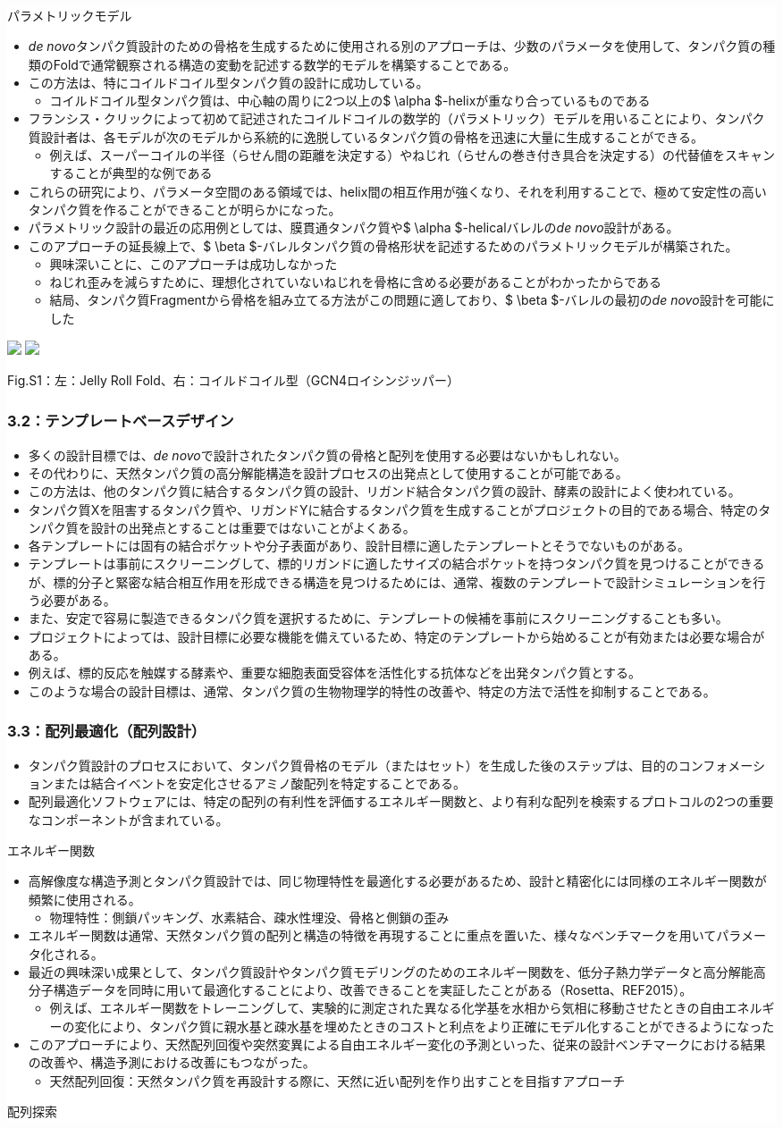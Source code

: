 

パラメトリックモデル
- *de novo*タンパク質設計のための骨格を生成するために使用される別のアプローチは、少数のパラメータを使用して、タンパク質の種類のFoldで通常観察される構造の変動を記述する数学的モデルを構築することである。
- この方法は、特にコイルドコイル型タンパク質の設計に成功している。
	- コイルドコイル型タンパク質は、中心軸の周りに2つ以上の$ \alpha $-helixが重なり合っているものである
- フランシス・クリックによって初めて記述されたコイルドコイルの数学的（パラメトリック）モデルを用いることにより、タンパク質設計者は、各モデルが次のモデルから系統的に逸脱しているタンパク質の骨格を迅速に大量に生成することができる。
	- 例えば、スーパーコイルの半径（らせん間の距離を決定する）やねじれ（らせんの巻き付き具合を決定する）の代替値をスキャンすることが典型的な例である
- これらの研究により、パラメータ空間のある領域では、helix間の相互作用が強くなり、それを利用することで、極めて安定性の高いタンパク質を作ることができることが明らかになった。
- パラメトリック設計の最近の応用例としては、膜貫通タンパク質や$ \alpha $-helicalバレルの*de novo*設計がある。
- このアプローチの延長線上で、$ \beta $-バレルタンパク質の骨格形状を記述するためのパラメトリックモデルが構築された。
	- 興味深いことに、このアプローチは成功しなかった
	- ねじれ歪みを減らすために、理想化されていないねじれを骨格に含める必要があることがわかったからである
	- 結局、タンパク質Fragmentから骨格を組み立てる方法がこの問題に適しており、$ \beta $-バレルの最初の*de novo*設計を可能にした

<img src="https://slidetodoc.com/presentation_image_h2/4485a08ed74b2020ac51181a6912fead/image-51.jpg" width="50%">
<img src="https://upload.wikimedia.org/wikipedia/commons/thumb/d/d4/GCN4_coiled_coil_dimer_1zik_rainbow.png/300px-GCN4_coiled_coil_dimer_1zik_rainbow.png" width="15%">

Fig.S1：左：Jelly Roll Fold、右：コイルドコイル型（GCN4ロイシンジッパー）


### 3.2：テンプレートベースデザイン
- 多くの設計目標では、*de novo*で設計されたタンパク質の骨格と配列を使用する必要はないかもしれない。
- その代わりに、天然タンパク質の高分解能構造を設計プロセスの出発点として使用することが可能である。
- この方法は、他のタンパク質に結合するタンパク質の設計、リガンド結合タンパク質の設計、酵素の設計によく使われている。
- タンパク質Xを阻害するタンパク質や、リガンドYに結合するタンパク質を生成することがプロジェクトの目的である場合、特定のタンパク質を設計の出発点とすることは重要ではないことがよくある。
- 各テンプレートには固有の結合ポケットや分子表面があり、設計目標に適したテンプレートとそうでないものがある。
- テンプレートは事前にスクリーニングして、標的リガンドに適したサイズの結合ポケットを持つタンパク質を見つけることができるが、標的分子と緊密な結合相互作用を形成できる構造を見つけるためには、通常、複数のテンプレートで設計シミュレーションを行う必要がある。
- また、安定で容易に製造できるタンパク質を選択するために、テンプレートの候補を事前にスクリーニングすることも多い。
- プロジェクトによっては、設計目標に必要な機能を備えているため、特定のテンプレートから始めることが有効または必要な場合がある。
- 例えば、標的反応を触媒する酵素や、重要な細胞表面受容体を活性化する抗体などを出発タンパク質とする。
- このような場合の設計目標は、通常、タンパク質の生物物理学的特性の改善や、特定の方法で活性を抑制することである。


### 3.3：配列最適化（配列設計）
- タンパク質設計のプロセスにおいて、タンパク質骨格のモデル（またはセット）を生成した後のステップは、目的のコンフォメーションまたは結合イベントを安定化させるアミノ酸配列を特定することである。
- 配列最適化ソフトウェアには、特定の配列の有利性を評価するエネルギー関数と、より有利な配列を検索するプロトコルの2つの重要なコンポーネントが含まれている。

エネルギー関数
- 高解像度な構造予測とタンパク質設計では、同じ物理特性を最適化する必要があるため、設計と精密化には同様のエネルギー関数が頻繁に使用される。
	- 物理特性：側鎖パッキング、水素結合、疎水性埋没、骨格と側鎖の歪み
- エネルギー関数は通常、天然タンパク質の配列と構造の特徴を再現することに重点を置いた、様々なベンチマークを用いてパラメータ化される。
- 最近の興味深い成果として、タンパク質設計やタンパク質モデリングのためのエネルギー関数を、低分子熱力学データと高分解能高分子構造データを同時に用いて最適化することにより、改善できることを実証したことがある（Rosetta、REF2015）。
	- 例えば、エネルギー関数をトレーニングして、実験的に測定された異なる化学基を水相から気相に移動させたときの自由エネルギーの変化により、タンパク質に親水基と疎水基を埋めたときのコストと利点をより正確にモデル化することができるようになった
- このアプローチにより、天然配列回復や突然変異による自由エネルギー変化の予測といった、従来の設計ベンチマークにおける結果の改善や、構造予測における改善にもつながった。
	- 天然配列回復：天然タンパク質を再設計する際に、天然に近い配列を作り出すことを目指すアプローチ

配列探索
